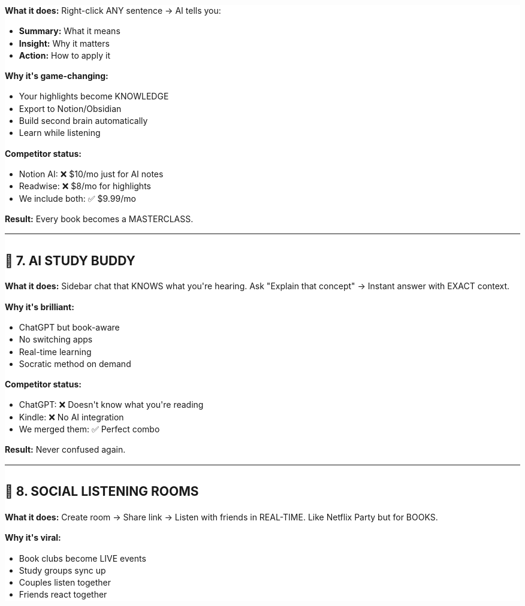 **What it does:** Right-click ANY sentence → AI tells you:

- **Summary:** What it means
- **Insight:** Why it matters
- **Action:** How to apply it

**Why it's game-changing:**

- Your highlights become KNOWLEDGE
- Export to Notion/Obsidian
- Build second brain automatically
- Learn while listening

**Competitor status:**

- Notion AI: ❌ $10/mo just for AI notes
- Readwise: ❌ $8/mo for highlights
- We include both: ✅ $9.99/mo

**Result:** Every book becomes a MASTERCLASS.

---

## 🤖 **7. AI STUDY BUDDY**

**What it does:** Sidebar chat that KNOWS what you're hearing. Ask "Explain that concept" → Instant answer with EXACT context.

**Why it's brilliant:**

- ChatGPT but book-aware
- No switching apps
- Real-time learning
- Socratic method on demand

**Competitor status:**

- ChatGPT: ❌ Doesn't know what you're reading
- Kindle: ❌ No AI integration
- We merged them: ✅ Perfect combo

**Result:** Never confused again.

---

## 👥 **8. SOCIAL LISTENING ROOMS**

**What it does:** Create room → Share link → Listen with friends in REAL-TIME. Like Netflix Party but for BOOKS.

**Why it's viral:**

- Book clubs become LIVE events
- Study groups sync up
- Couples listen together
- Friends react together
